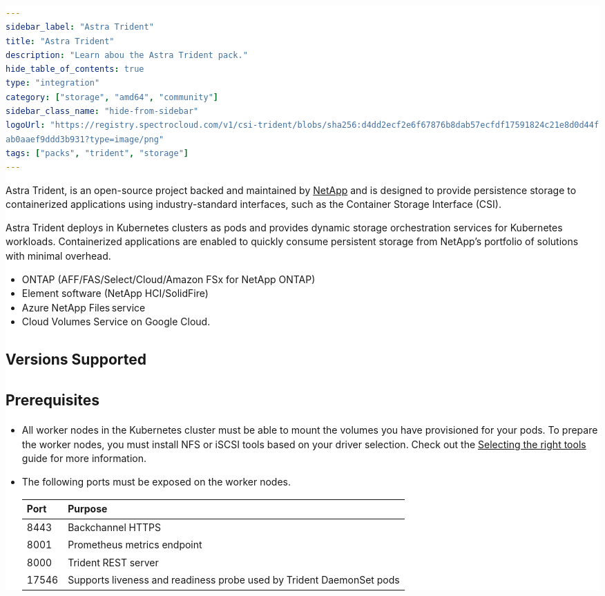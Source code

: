```yaml
---
sidebar_label: "Astra Trident"
title: "Astra Trident"
description: "Learn abou the Astra Trident pack."
hide_table_of_contents: true
type: "integration"
category: ["storage", "amd64", "community"]
sidebar_class_name: "hide-from-sidebar"
logoUrl: "https://registry.spectrocloud.com/v1/csi-trident/blobs/sha256:d4dd2ecf2e6f67876b8dab57ecfdf17591824c21e8d0d44fab0aaef9ddd3b931?type=image/png"
tags: ["packs", "trident", "storage"]
---
```


Astra Trident, is an open-source project backed and maintained by [NetApp](https://www.netapp.com/) and is designed to
provide persistence storage to containerized applications using industry-standard interfaces, such as the Container
Storage Interface (CSI).

Astra Trident deploys in Kubernetes clusters as pods and provides dynamic storage orchestration services for Kubernetes
workloads. Containerized applications are enabled to quickly consume persistent storage from NetApp’s portfolio of
solutions with minimal overhead.

- ONTAP (AFF/FAS/Select/Cloud/Amazon FSx for NetApp ONTAP)
- Element software (NetApp HCI/SolidFire)
- Azure NetApp Files service
- Cloud Volumes Service on Google Cloud.

## Versions Supported

<Tabs>
<TabItem label="23.07.x" value="trident_23.07">

## Prerequisites

- All worker nodes in the Kubernetes cluster must be able to mount the volumes you have provisioned for your pods. To
  prepare the worker nodes, you must install NFS or iSCSI tools based on your driver selection. Check out the
  [Selecting the right tools](https://docs.netapp.com/us-en/trident/trident-use/worker-node-prep.html#selecting-the-right-tools)
  guide for more information.

- The following ports must be exposed on the worker nodes.

  | **Port** | **Purpose**                                                          |
  | -------- | -------------------------------------------------------------------- |
  | 8443     | Backchannel HTTPS                                                    |
  | 8001     | Prometheus metrics endpoint                                          |
  | 8000     | Trident REST server                                                  |
  | 17546    | Supports liveness and readiness probe used by Trident DaemonSet pods |
